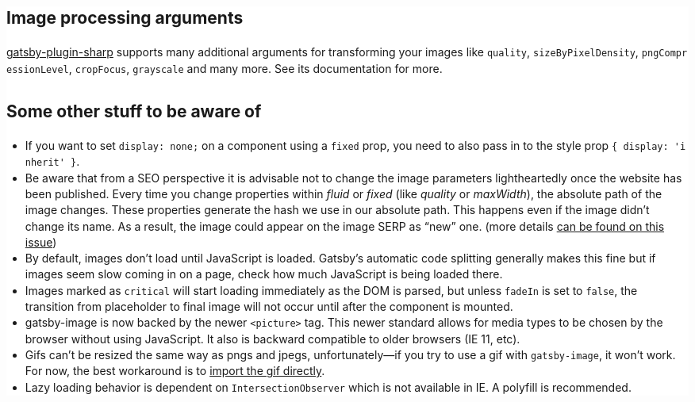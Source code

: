 Image processing arguments
--------------------------

[gatsby-plugin-sharp](/plugins/gatsby-plugin-sharp) supports many additional arguments for transforming your images like `quality`, `sizeByPixelDensity`, `pngCompressionLevel`, `cropFocus`, `grayscale` and many more. See its documentation for more.

Some other stuff to be aware of
-------------------------------

-   If you want to set `display: none;` on a component using a `fixed` prop, you need to also pass in to the style prop `{ display: 'inherit' }`.
-   Be aware that from a SEO perspective it is advisable not to change the image parameters lightheartedly once the website has been published. Every time you change properties within *fluid* or *fixed* (like *quality* or *maxWidth*), the absolute path of the image changes. These properties generate the hash we use in our absolute path. This happens even if the image didn’t change its name. As a result, the image could appear on the image SERP as “new” one. (more details [can be found on this issue](https://github.com/gatsbyjs/gatsby/issues/13742))
-   By default, images don’t load until JavaScript is loaded. Gatsby’s automatic code splitting generally makes this fine but if images seem slow coming in on a page, check how much JavaScript is being loaded there.
-   Images marked as `critical` will start loading immediately as the DOM is parsed, but unless `fadeIn` is set to `false`, the transition from placeholder to final image will not occur until after the component is mounted.
-   gatsby-image is now backed by the newer `<picture>` tag. This newer standard allows for media types to be chosen by the browser without using JavaScript. It also is backward compatible to older browsers (IE 11, etc).
-   Gifs can’t be resized the same way as pngs and jpegs, unfortunately—if you try to use a gif with `gatsby-image`, it won’t work. For now, the best workaround is to [import the gif directly](/docs/adding-images-fonts-files).
-   Lazy loading behavior is dependent on `IntersectionObserver` which is not available in IE. A polyfill is recommended.
